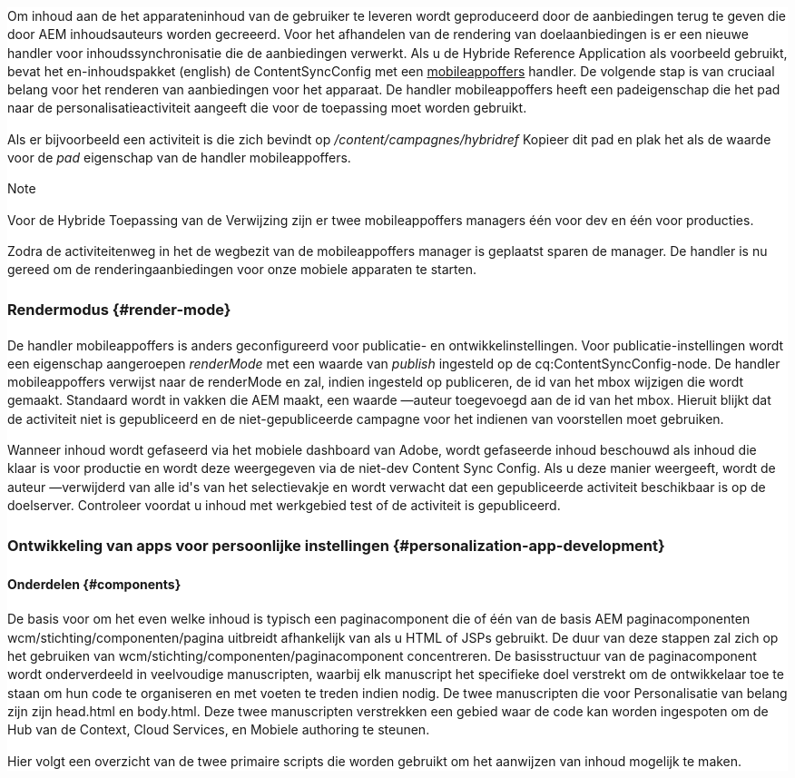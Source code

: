 Om inhoud aan de het apparateninhoud van de gebruiker te leveren wordt geproduceerd door de aanbiedingen terug te geven die door AEM inhoudsauteurs worden gecreeerd. Voor het afhandelen van de rendering van doelaanbiedingen is er een nieuwe handler voor inhoudssynchronisatie die de aanbiedingen verwerkt. Als u de Hybride Reference Application als voorbeeld gebruikt, bevat het en-inhoudspakket (english) de ContentSyncConfig met een [mobileappoffers](https://github.com/Adobe-Marketing-Cloud-Apps/aem-mobile-hybrid-reference/blob/master/aem-package/content-author/src/main/content/jcr_root/content/mobileapps/hybrid-reference-app/en/_jcr_content/pge-app/app-config-dev/targetOffers/.content.xml) handler. De volgende stap is van cruciaal belang voor het renderen van aanbiedingen voor het apparaat. De handler mobileappoffers heeft een padeigenschap die het pad naar de personalisatieactiviteit aangeeft die voor de toepassing moet worden gebruikt.

Als er bijvoorbeeld een activiteit is die zich bevindt op */content/campagnes/hybridref* Kopieer dit pad en plak het als de waarde voor de *pad* eigenschap van de handler mobileappoffers.

>[!NOTE]
>
>Voor de Hybride Toepassing van de Verwijzing zijn er twee mobileappoffers managers één voor dev en één voor producties.

Zodra de activiteitenweg in het de wegbezit van de mobileappoffers manager is geplaatst sparen de manager. De handler is nu gereed om de renderingaanbiedingen voor onze mobiele apparaten te starten.

### Rendermodus {#render-mode}

De handler mobileappoffers is anders geconfigureerd voor publicatie- en ontwikkelinstellingen. Voor publicatie-instellingen wordt een eigenschap aangeroepen *renderMode* met een waarde van *publish* ingesteld op de cq:ContentSyncConfig-node. De handler mobileappoffers verwijst naar de renderMode en zal, indien ingesteld op publiceren, de id van het mbox wijzigen die wordt gemaakt. Standaard wordt in vakken die AEM maakt, een waarde —auteur toegevoegd aan de id van het mbox. Hieruit blijkt dat de activiteit niet is gepubliceerd en de niet-gepubliceerde campagne voor het indienen van voorstellen moet gebruiken.

Wanneer inhoud wordt gefaseerd via het mobiele dashboard van Adobe, wordt gefaseerde inhoud beschouwd als inhoud die klaar is voor productie en wordt deze weergegeven via de niet-dev Content Sync Config. Als u deze manier weergeeft, wordt de auteur —verwijderd van alle id&#39;s van het selectievakje en wordt verwacht dat een gepubliceerde activiteit beschikbaar is op de doelserver. Controleer voordat u inhoud met werkgebied test of de activiteit is gepubliceerd.

### Ontwikkeling van apps voor persoonlijke instellingen {#personalization-app-development}

#### Onderdelen {#components}

De basis voor om het even welke inhoud is typisch een paginacomponent die of één van de basis AEM paginacomponenten wcm/stichting/componenten/pagina uitbreidt afhankelijk van als u HTML of JSPs gebruikt. De duur van deze stappen zal zich op het gebruiken van wcm/stichting/componenten/paginacomponent concentreren. De basisstructuur van de paginacomponent wordt onderverdeeld in veelvoudige manuscripten, waarbij elk manuscript het specifieke doel verstrekt om de ontwikkelaar toe te staan om hun code te organiseren en met voeten te treden indien nodig. De twee manuscripten die voor Personalisatie van belang zijn zijn head.html en body.html. Deze twee manuscripten verstrekken een gebied waar de code kan worden ingespoten om de Hub van de Context, Cloud Services, en Mobiele authoring te steunen.

Hier volgt een overzicht van de twee primaire scripts die worden gebruikt om het aanwijzen van inhoud mogelijk te maken.
